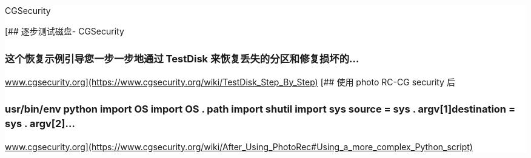 CGSecurity

[](https://www.cgsecurity.org/wiki/TestDisk_Step_By_Step) [## 逐步测试磁盘- CGSecurity

### 这个恢复示例引导您一步一步地通过 TestDisk 来恢复丢失的分区和修复损坏的…

www.cgsecurity.org](https://www.cgsecurity.org/wiki/TestDisk_Step_By_Step) [](https://www.cgsecurity.org/wiki/After_Using_PhotoRec#Using_a_more_complex_Python_script) [## 使用 photo RC-CG security 后

### usr/bin/env python import OS import OS . path import shutil import sys source = sys . argv[1]destination = sys . argv[2]…

www.cgsecurity.org](https://www.cgsecurity.org/wiki/After_Using_PhotoRec#Using_a_more_complex_Python_script)